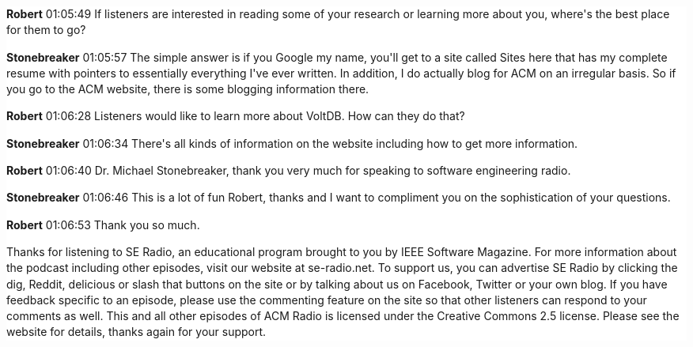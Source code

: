 **Robert** 01:05:49 If listeners are interested in reading some of your research or learning more about you, where's the best place for them to go?

**Stonebreaker** 01:05:57 The simple answer is if you Google my name, you'll get to a site called Sites here that has my complete resume with pointers to essentially everything I've ever written. In addition, I do actually blog for ACM on an irregular basis. So if you go to the ACM website, there is some blogging information there.

**Robert** 01:06:28 Listeners would like to learn more about VoltDB. How can they do that?

**Stonebreaker** 01:06:34 There's all kinds of information on the website including how to get more information.

**Robert** 01:06:40 Dr. Michael Stonebreaker, thank you very much for speaking to software engineering radio.

**Stonebreaker** 01:06:46 This is a lot of fun Robert, thanks and I want to compliment you on the sophistication
of your questions.

**Robert** 01:06:53 Thank you so much.



Thanks for listening to SE Radio, an educational program brought to you by IEEE Software Magazine. For more information about the podcast including other episodes, visit our website at se-radio.net. To support us, you can advertise SE Radio by clicking the dig, Reddit, delicious or slash that buttons on the site or by talking about us on Facebook, Twitter or your own blog. If you have feedback specific to an episode, please use the commenting feature on the site so that other listeners can respond to your comments as well. This and all other episodes of ACM Radio is licensed under the Creative Commons 2.5 license. Please see the website for details, thanks again for your support.
